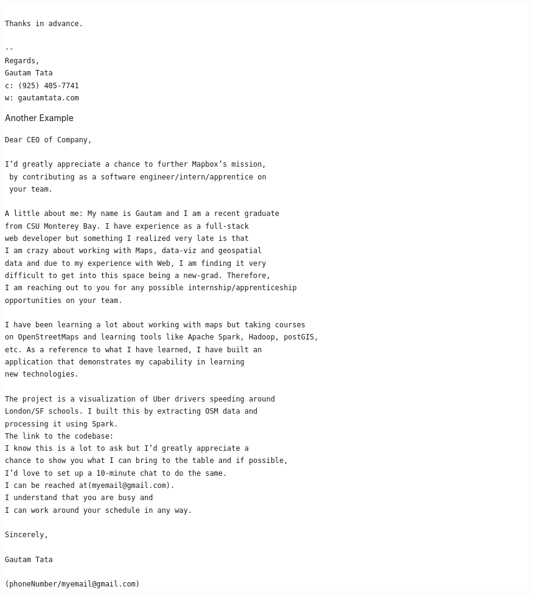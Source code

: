 ``` 

Thanks in advance.

--
Regards,
Gautam Tata
c: (925) 405-7741
w: gautamtata.com

```

Another Example

```
Dear CEO of Company,

I’d greatly appreciate a chance to further Mapbox’s mission,
 by contributing as a software engineer/intern/apprentice on 
 your team.

A little about me: My name is Gautam and I am a recent graduate
from CSU Monterey Bay. I have experience as a full-stack 
web developer but something I realized very late is that
I am crazy about working with Maps, data-viz and geospatial
data and due to my experience with Web, I am finding it very
difficult to get into this space being a new-grad. Therefore, 
I am reaching out to you for any possible internship/apprenticeship 
opportunities on your team.

I have been learning a lot about working with maps but taking courses 
on OpenStreetMaps and learning tools like Apache Spark, Hadoop, postGIS,
etc. As a reference to what I have learned, I have built an
application that demonstrates my capability in learning 
new technologies.  

The project is a visualization of Uber drivers speeding around 
London/SF schools. I built this by extracting OSM data and 
processing it using Spark. 
The link to the codebase: 
I know this is a lot to ask but I’d greatly appreciate a 
chance to show you what I can bring to the table and if possible,
I’d love to set up a 10-minute chat to do the same. 
I can be reached at(myemail@gmail.com). 
I understand that you are busy and
I can work around your schedule in any way.

Sincerely,

Gautam Tata

(phoneNumber/myemail@gmail.com)

```
